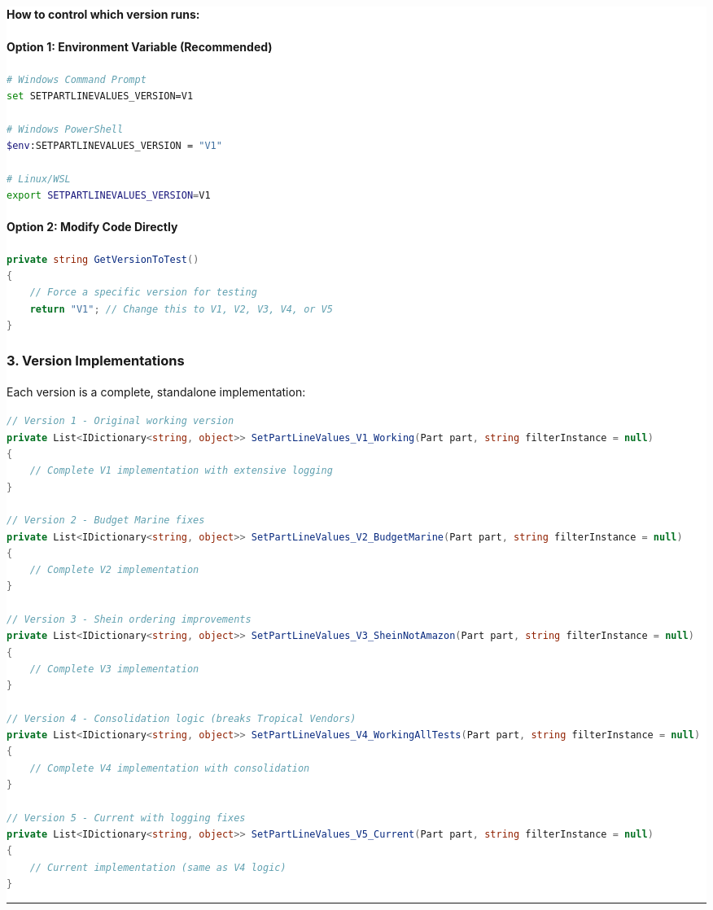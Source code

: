 **How to control which version runs:**

#### Option 1: Environment Variable (Recommended)
```bash
# Windows Command Prompt
set SETPARTLINEVALUES_VERSION=V1

# Windows PowerShell  
$env:SETPARTLINEVALUES_VERSION = "V1"

# Linux/WSL
export SETPARTLINEVALUES_VERSION=V1
```

#### Option 2: Modify Code Directly
```csharp
private string GetVersionToTest()
{
    // Force a specific version for testing
    return "V1"; // Change this to V1, V2, V3, V4, or V5
}
```

### 3. Version Implementations

Each version is a complete, standalone implementation:

```csharp
// Version 1 - Original working version
private List<IDictionary<string, object>> SetPartLineValues_V1_Working(Part part, string filterInstance = null)
{
    // Complete V1 implementation with extensive logging
}

// Version 2 - Budget Marine fixes  
private List<IDictionary<string, object>> SetPartLineValues_V2_BudgetMarine(Part part, string filterInstance = null)
{
    // Complete V2 implementation
}

// Version 3 - Shein ordering improvements
private List<IDictionary<string, object>> SetPartLineValues_V3_SheinNotAmazon(Part part, string filterInstance = null)
{
    // Complete V3 implementation
}

// Version 4 - Consolidation logic (breaks Tropical Vendors)
private List<IDictionary<string, object>> SetPartLineValues_V4_WorkingAllTests(Part part, string filterInstance = null)
{
    // Complete V4 implementation with consolidation
}

// Version 5 - Current with logging fixes
private List<IDictionary<string, object>> SetPartLineValues_V5_Current(Part part, string filterInstance = null)
{
    // Current implementation (same as V4 logic)
}
```

---
